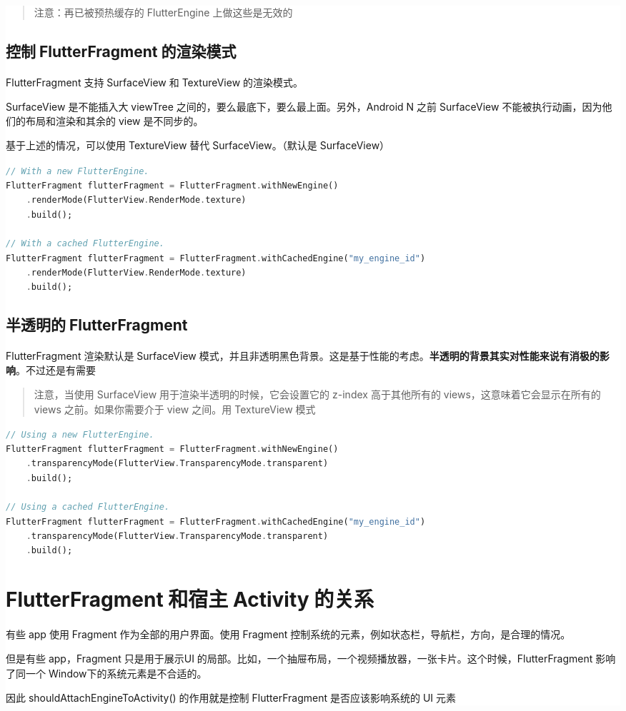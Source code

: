 > 注意：再已被预热缓存的 FlutterEngine 上做这些是无效的



## 控制 FlutterFragment 的渲染模式

FlutterFragment 支持 SurfaceView 和 TextureView 的渲染模式。

SurfaceView 是不能插入大 viewTree 之间的，要么最底下，要么最上面。另外，Android N 之前 SurfaceView 不能被执行动画，因为他们的布局和渲染和其余的 view 是不同步的。

基于上述的情况，可以使用 TextureView 替代  SurfaceView。（默认是 SurfaceView）

```dart
// With a new FlutterEngine.
FlutterFragment flutterFragment = FlutterFragment.withNewEngine()
    .renderMode(FlutterView.RenderMode.texture)
    .build();

// With a cached FlutterEngine.
FlutterFragment flutterFragment = FlutterFragment.withCachedEngine("my_engine_id")
    .renderMode(FlutterView.RenderMode.texture)
    .build();
```



## 半透明的 FlutterFragment

FlutterFragment 渲染默认是 SurfaceView 模式，并且非透明黑色背景。这是基于性能的考虑。**半透明的背景其实对性能来说有消极的影响**。不过还是有需要

> 注意，当使用 SurfaceView 用于渲染半透明的时候，它会设置它的 z-index 高于其他所有的 views，这意味着它会显示在所有的 views 之前。如果你需要介于 view 之间。用 TextureView 模式

```dart
// Using a new FlutterEngine.
FlutterFragment flutterFragment = FlutterFragment.withNewEngine()
    .transparencyMode(FlutterView.TransparencyMode.transparent)
    .build();

// Using a cached FlutterEngine.
FlutterFragment flutterFragment = FlutterFragment.withCachedEngine("my_engine_id")
    .transparencyMode(FlutterView.TransparencyMode.transparent)
    .build();
```



# FlutterFragment 和宿主 Activity 的关系

有些 app 使用 Fragment 作为全部的用户界面。使用 Fragment 控制系统的元素，例如状态栏，导航栏，方向，是合理的情况。

但是有些 app，Fragment 只是用于展示UI 的局部。比如，一个抽屉布局，一个视频播放器，一张卡片。这个时候，FlutterFragment 影响了同一个 Window下的系统元素是不合适的。

因此 shouldAttachEngineToActivity() 的作用就是控制 FlutterFragment 是否应该影响系统的 UI 元素
